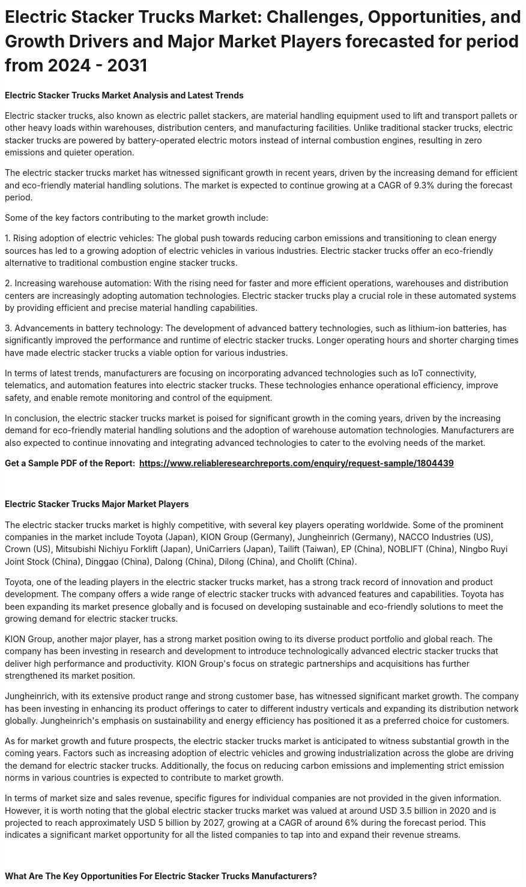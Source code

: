 <p><h1>Electric Stacker Trucks Market: Challenges, Opportunities, and Growth Drivers and Major Market Players forecasted for period from 2024 - 2031</h1></p><p><strong>Electric Stacker Trucks Market Analysis and Latest Trends</strong></p>
<p><p>Electric stacker trucks, also known as electric pallet stackers, are material handling equipment used to lift and transport pallets or other heavy loads within warehouses, distribution centers, and manufacturing facilities. Unlike traditional stacker trucks, electric stacker trucks are powered by battery-operated electric motors instead of internal combustion engines, resulting in zero emissions and quieter operation.</p><p>The electric stacker trucks market has witnessed significant growth in recent years, driven by the increasing demand for efficient and eco-friendly material handling solutions. The market is expected to continue growing at a CAGR of 9.3% during the forecast period. </p><p>Some of the key factors contributing to the market growth include:</p><p>1. Rising adoption of electric vehicles: The global push towards reducing carbon emissions and transitioning to clean energy sources has led to a growing adoption of electric vehicles in various industries. Electric stacker trucks offer an eco-friendly alternative to traditional combustion engine stacker trucks.</p><p>2. Increasing warehouse automation: With the rising need for faster and more efficient operations, warehouses and distribution centers are increasingly adopting automation technologies. Electric stacker trucks play a crucial role in these automated systems by providing efficient and precise material handling capabilities.</p><p>3. Advancements in battery technology: The development of advanced battery technologies, such as lithium-ion batteries, has significantly improved the performance and runtime of electric stacker trucks. Longer operating hours and shorter charging times have made electric stacker trucks a viable option for various industries.</p><p>In terms of latest trends, manufacturers are focusing on incorporating advanced technologies such as IoT connectivity, telematics, and automation features into electric stacker trucks. These technologies enhance operational efficiency, improve safety, and enable remote monitoring and control of the equipment.</p><p>In conclusion, the electric stacker trucks market is poised for significant growth in the coming years, driven by the increasing demand for eco-friendly material handling solutions and the adoption of warehouse automation technologies. Manufacturers are also expected to continue innovating and integrating advanced technologies to cater to the evolving needs of the market.</p></p>
<p><strong>Get a Sample PDF of the Report:&nbsp; <a href="https://www.reliableresearchreports.com/enquiry/request-sample/1804439">https://www.reliableresearchreports.com/enquiry/request-sample/1804439</a></strong></p>
<p>&nbsp;</p>
<p><strong>Electric Stacker Trucks Major Market Players</strong></p>
<p><p>The electric stacker trucks market is highly competitive, with several key players operating worldwide. Some of the prominent companies in the market include Toyota (Japan), KION Group (Germany), Jungheinrich (Germany), NACCO Industries (US), Crown (US), Mitsubishi Nichiyu Forklift (Japan), UniCarriers (Japan), Tailift (Taiwan), EP (China), NOBLIFT (China), Ningbo Ruyi Joint Stock (China), Dinggao (China), Dalong (China), Dilong (China), and Cholift (China).</p><p>Toyota, one of the leading players in the electric stacker trucks market, has a strong track record of innovation and product development. The company offers a wide range of electric stacker trucks with advanced features and capabilities. Toyota has been expanding its market presence globally and is focused on developing sustainable and eco-friendly solutions to meet the growing demand for electric stacker trucks. </p><p>KION Group, another major player, has a strong market position owing to its diverse product portfolio and global reach. The company has been investing in research and development to introduce technologically advanced electric stacker trucks that deliver high performance and productivity. KION Group's focus on strategic partnerships and acquisitions has further strengthened its market position.</p><p>Jungheinrich, with its extensive product range and strong customer base, has witnessed significant market growth. The company has been investing in enhancing its product offerings to cater to different industry verticals and expanding its distribution network globally. Jungheinrich's emphasis on sustainability and energy efficiency has positioned it as a preferred choice for customers.</p><p>As for market growth and future prospects, the electric stacker trucks market is anticipated to witness substantial growth in the coming years. Factors such as increasing adoption of electric vehicles and growing industrialization across the globe are driving the demand for electric stacker trucks. Additionally, the focus on reducing carbon emissions and implementing strict emission norms in various countries is expected to contribute to market growth.</p><p>In terms of market size and sales revenue, specific figures for individual companies are not provided in the given information. However, it is worth noting that the global electric stacker trucks market was valued at around USD 3.5 billion in 2020 and is projected to reach approximately USD 5 billion by 2027, growing at a CAGR of around 6% during the forecast period. This indicates a significant market opportunity for all the listed companies to tap into and expand their revenue streams.</p></p>
<p>&nbsp;</p>
<p><strong>What Are The Key Opportunities For Electric Stacker Trucks Manufacturers?</strong></p>